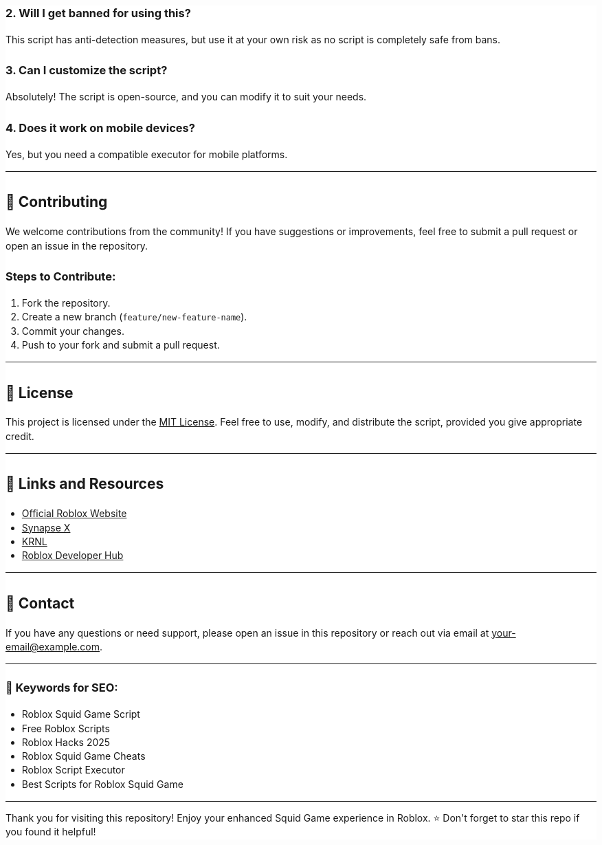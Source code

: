### 2. Will I get banned for using this?
This script has anti-detection measures, but use it at your own risk as no script is completely safe from bans.

### 3. Can I customize the script?
Absolutely! The script is open-source, and you can modify it to suit your needs.

### 4. Does it work on mobile devices?
Yes, but you need a compatible executor for mobile platforms.

---

## 🌟 Contributing

We welcome contributions from the community! If you have suggestions or improvements, feel free to submit a pull request or open an issue in the repository.

### Steps to Contribute:
1. Fork the repository.
2. Create a new branch (`feature/new-feature-name`).
3. Commit your changes.
4. Push to your fork and submit a pull request.

---

## 📜 License

This project is licensed under the [MIT License](LICENSE). Feel free to use, modify, and distribute the script, provided you give appropriate credit.

---

## 🔗 Links and Resources

- [Official Roblox Website](https://www.roblox.com/)
- [Synapse X](https://x.synapse.to/)
- [KRNL](https://krnl.ca/)
- [Roblox Developer Hub](https://developer.roblox.com/)

---

## 📨 Contact

If you have any questions or need support, please open an issue in this repository or reach out via email at [your-email@example.com](mailto:your-email@example.com).

---

### 💬 Keywords for SEO:
- Roblox Squid Game Script
- Free Roblox Scripts
- Roblox Hacks 2025
- Roblox Squid Game Cheats
- Roblox Script Executor
- Best Scripts for Roblox Squid Game

---

Thank you for visiting this repository! Enjoy your enhanced Squid Game experience in Roblox. ⭐ Don't forget to star this repo if you found it helpful!
